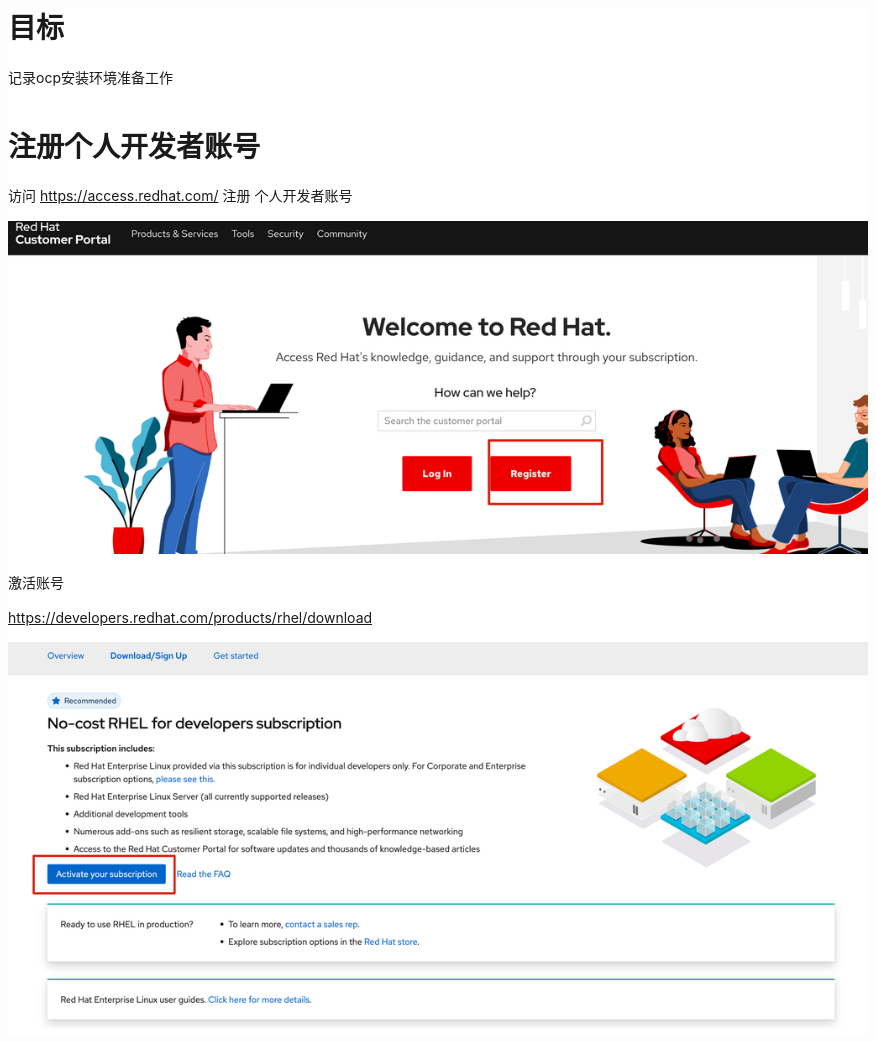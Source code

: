 



# 目标

记录ocp安装环境准备工作



# 注册个人开发者账号

访问  https://access.redhat.com/  注册 个人开发者账号

![image-20230328130713579](./ocp-env-setup.assets/image-20230328130713579.png)



激活账号

https://developers.redhat.com/products/rhel/download



![image-20230328124508856](./ocp-env-setup.assets/image-20230328124508856.png)
